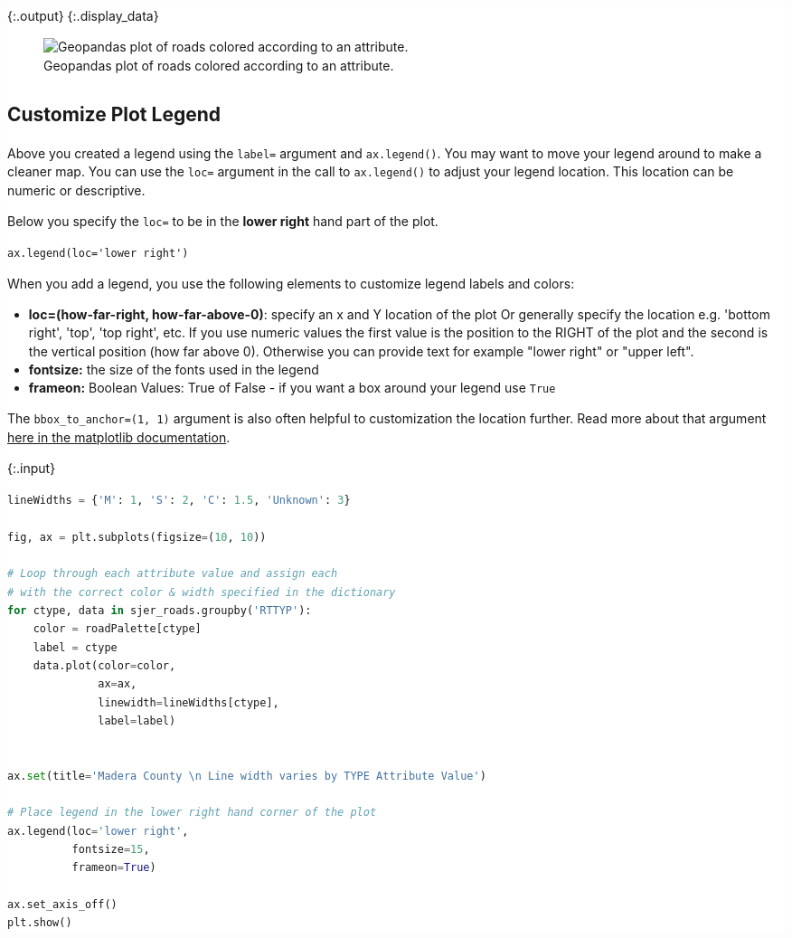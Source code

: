 
{:.output}
{:.display_data}

<figure>

<img src = "{{ site.url }}/images/courses/scientists-guide-to-plotting-data-in-python-textbook/02-plot-spatial-data/customize-vector-plots/2018-02-05-plot01-customize-python-matplotlib-plots/2018-02-05-plot01-customize-python-matplotlib-plots_19_0.png" alt = "Geopandas plot of roads colored according to an attribute.">
<figcaption>Geopandas plot of roads colored according to an attribute.</figcaption>

</figure>




## Customize Plot Legend

Above you created a legend using the `label=` argument and `ax.legend()`. You may want to move your legend around to make a cleaner map. You can use the `loc=` argument in the call to `ax.legend()` to adjust your legend location. This location can be numeric or descriptive.

Below you specify the `loc=` to be in the **lower right** hand part of the plot. 

`ax.legend(loc='lower right')`

When you add a legend, you use the following elements to customize legend labels and colors:

* **loc=(how-far-right, how-far-above-0)**: specify an x and Y location of the plot Or generally specify the location e.g. 'bottom right', 'top', 'top right', etc. If you use numeric values the first value is the position to the RIGHT of the plot and the second is the vertical position (how far above 0). Otherwise you can provide text for example "lower right" or "upper left".
* **fontsize:** the size of the fonts used in the legend
* **frameon:** Boolean Values: True of False - if you want a box around your legend use `True`

The `bbox_to_anchor=(1, 1)` argument is also often helpful to customization the location further. Read more about that argument <a href="https://matplotlib.org/users/legend_guide.html" target="_blank">here in the matplotlib documentation</a>. 

{:.input}
```python
lineWidths = {'M': 1, 'S': 2, 'C': 1.5, 'Unknown': 3}

fig, ax = plt.subplots(figsize=(10, 10))

# Loop through each attribute value and assign each 
# with the correct color & width specified in the dictionary
for ctype, data in sjer_roads.groupby('RTTYP'):
    color = roadPalette[ctype]
    label = ctype    
    data.plot(color=color,
              ax=ax,
              linewidth=lineWidths[ctype],
              label=label)


ax.set(title='Madera County \n Line width varies by TYPE Attribute Value')

# Place legend in the lower right hand corner of the plot
ax.legend(loc='lower right',
          fontsize=15,
          frameon=True)

ax.set_axis_off()
plt.show()
```
